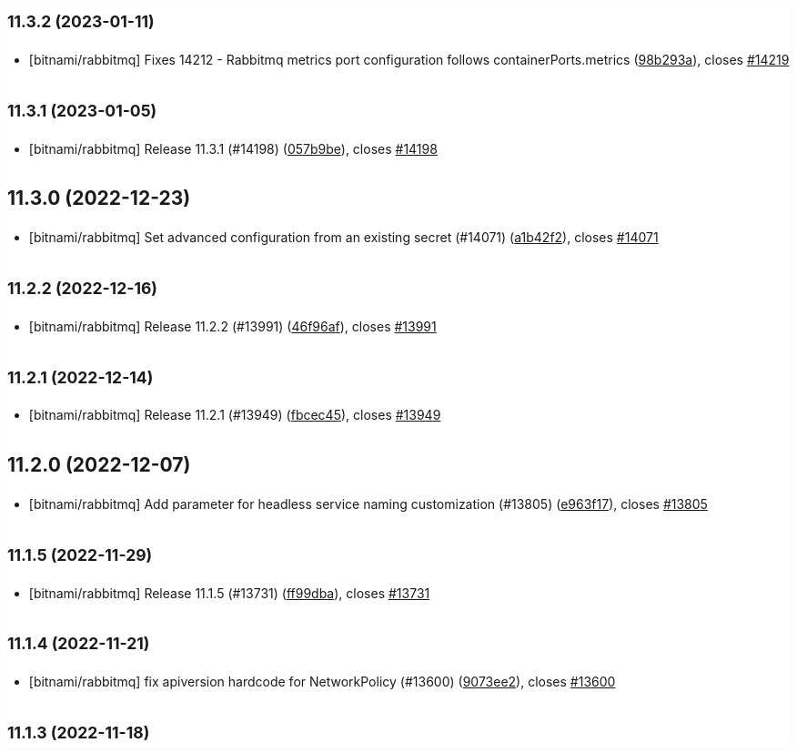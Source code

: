 ## <small>11.3.2 (2023-01-11)</small>

* [bitnami/rabbitmq] Fixes 14212 - Rabbitmq metrics port configuration follows containerPorts.metrics  ([98b293a](https://github.com/bitnami/charts/commit/98b293a0a7d0d8cac08659b23c4a6a7eebf00d1d)), closes [#14219](https://github.com/bitnami/charts/issues/14219)

## <small>11.3.1 (2023-01-05)</small>

* [bitnami/rabbitmq] Release 11.3.1 (#14198) ([057b9be](https://github.com/bitnami/charts/commit/057b9bec0c0cd63387d4c5f123ede45053a2aa73)), closes [#14198](https://github.com/bitnami/charts/issues/14198)

## 11.3.0 (2022-12-23)

* [bitnami/rabbitmq] Set advanced configuration from an existing secret (#14071) ([a1b42f2](https://github.com/bitnami/charts/commit/a1b42f2ae620c6c91c7f152787191829b1ec2522)), closes [#14071](https://github.com/bitnami/charts/issues/14071)

## <small>11.2.2 (2022-12-16)</small>

* [bitnami/rabbitmq] Release 11.2.2 (#13991) ([46f96af](https://github.com/bitnami/charts/commit/46f96afc8ecedfb1ad17bcb6338e54bc08a46793)), closes [#13991](https://github.com/bitnami/charts/issues/13991)

## <small>11.2.1 (2022-12-14)</small>

* [bitnami/rabbitmq] Release 11.2.1 (#13949) ([fbcec45](https://github.com/bitnami/charts/commit/fbcec455087d94ed1a32b7b04133a6dae66c932d)), closes [#13949](https://github.com/bitnami/charts/issues/13949)

## 11.2.0 (2022-12-07)

* [bitnami/rabbitmq] Add parameter for headless service naming customization (#13805) ([e963f17](https://github.com/bitnami/charts/commit/e963f17318085b18eb87f88d44415da7ecd4f3d0)), closes [#13805](https://github.com/bitnami/charts/issues/13805)

## <small>11.1.5 (2022-11-29)</small>

* [bitnami/rabbitmq] Release 11.1.5 (#13731) ([ff99dba](https://github.com/bitnami/charts/commit/ff99dbadd4d92b95a5d64cc65815a0288dc89271)), closes [#13731](https://github.com/bitnami/charts/issues/13731)

## <small>11.1.4 (2022-11-21)</small>

* [bitnami/rabbitmq] fix apiversion hardcode for NetworkPolicy (#13600) ([9073ee2](https://github.com/bitnami/charts/commit/9073ee27b4c5b5f27fc2dc52e1285ca7b49d17d1)), closes [#13600](https://github.com/bitnami/charts/issues/13600)

## <small>11.1.3 (2022-11-18)</small>
